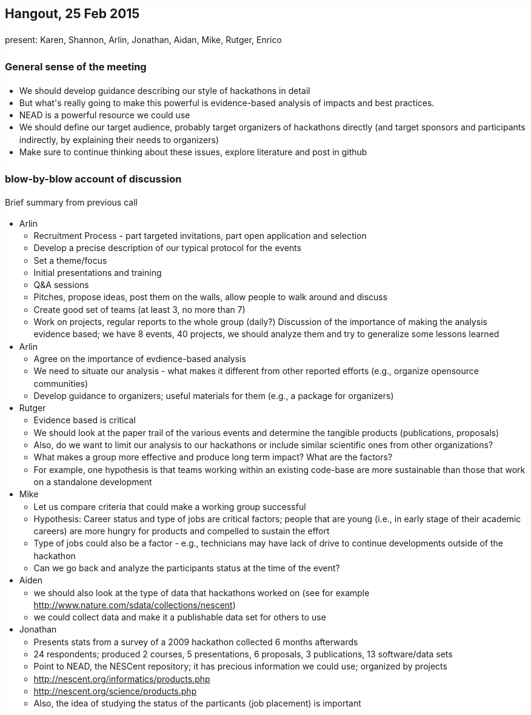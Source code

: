 ## Hangout, 25 Feb 2015

present: Karen, Shannon, Arlin, Jonathan, Aidan, Mike, Rutger, Enrico

### General sense of the meeting
* We should develop guidance describing our style of hackathons in detail
* But what's really going to make this powerful is evidence-based analysis of impacts and best practices. 
* NEAD is a powerful resource we could use
* We should define our target audience, probably target organizers of hackathons directly (and target sponsors and participants indirectly, by explaining their needs to organizers)
* Make sure to continue thinking about these issues, explore literature and post in github

### blow-by-blow account of discussion
Brief summary from previous call
* Arlin
    * Recruitment Process - part targeted invitations, part open application and selection
    * Develop a precise description of our typical protocol for the events
    * Set a theme/focus
    * Initial presentations and training
    * Q&A sessions 
    * Pitches, propose ideas, post them on the walls, allow people to walk around and discuss
    * Create good set of teams (at least 3, no more than 7)
    * Work on projects, regular reports to the whole group (daily?)
Discussion of the importance of making the analysis evidence based; we have 8 events, 40 projects, we should analyze them and try to generalize some lessons learned
* Arlin
    * Agree on the importance of evdience-based analysis
    * We need to situate our analysis - what makes it different from other reported efforts (e.g., organize opensource communities)
    * Develop guidance to organizers; useful materials for them (e.g., a package for organizers)
* Rutger
    * Evidence based is critical 
    * We should look at the paper trail of the various events and determine the tangible products (publications, proposals)
    * Also, do we want to limit our analysis to our hackathons or include similar scientific ones from other organizations?
    * What makes a group more effective and produce long term impact? What are the factors?
    * For example, one hypothesis is that teams working within an existing code-base are more sustainable than those that work on a standalone development
* Mike 
    * Let us compare criteria that could make a working group successful
    * Hypothesis: Career status and type of jobs are critical factors; people that are young (i.e., in early stage of their academic careers) are more hungry for products and compelled to sustain the effort
    * Type of jobs could also be a factor - e.g., technicians may have lack of drive to continue developments outside of the hackathon
    * Can we go back and analyze the participants status at the time of the event? 
* Aiden
    * we should also look at the type of data that hackathons worked on (see for example http://www.nature.com/sdata/collections/nescent)
    * we could collect data and make it a publishable data set for others to use
* Jonathan
    * Presents stats from a survey of a 2009 hackathon collected 6 months afterwards
    * 24 respondents; produced 2 courses, 5 presentations, 6 proposals, 3 publications, 13 software/data sets
    * Point to NEAD, the NESCent repository; it has precious information we could use; organized by projects
    * http://nescent.org/informatics/products.php
    * http://nescent.org/science/products.php
    * Also, the idea of studying the status of the particants (job placement) is important